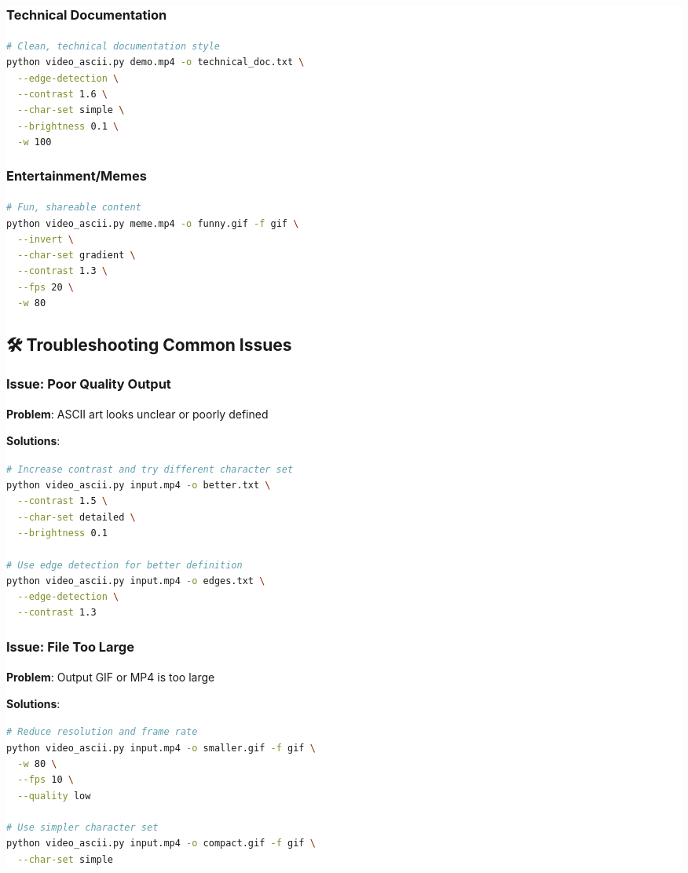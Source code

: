 ### Technical Documentation

```bash
# Clean, technical documentation style
python video_ascii.py demo.mp4 -o technical_doc.txt \
  --edge-detection \
  --contrast 1.6 \
  --char-set simple \
  --brightness 0.1 \
  -w 100
```

### Entertainment/Memes

```bash
# Fun, shareable content
python video_ascii.py meme.mp4 -o funny.gif -f gif \
  --invert \
  --char-set gradient \
  --contrast 1.3 \
  --fps 20 \
  -w 80
```

## 🛠️ Troubleshooting Common Issues

### Issue: Poor Quality Output

**Problem**: ASCII art looks unclear or poorly defined

**Solutions**:
```bash
# Increase contrast and try different character set
python video_ascii.py input.mp4 -o better.txt \
  --contrast 1.5 \
  --char-set detailed \
  --brightness 0.1

# Use edge detection for better definition
python video_ascii.py input.mp4 -o edges.txt \
  --edge-detection \
  --contrast 1.3
```

### Issue: File Too Large

**Problem**: Output GIF or MP4 is too large

**Solutions**:
```bash
# Reduce resolution and frame rate
python video_ascii.py input.mp4 -o smaller.gif -f gif \
  -w 80 \
  --fps 10 \
  --quality low

# Use simpler character set
python video_ascii.py input.mp4 -o compact.gif -f gif \
  --char-set simple
```
